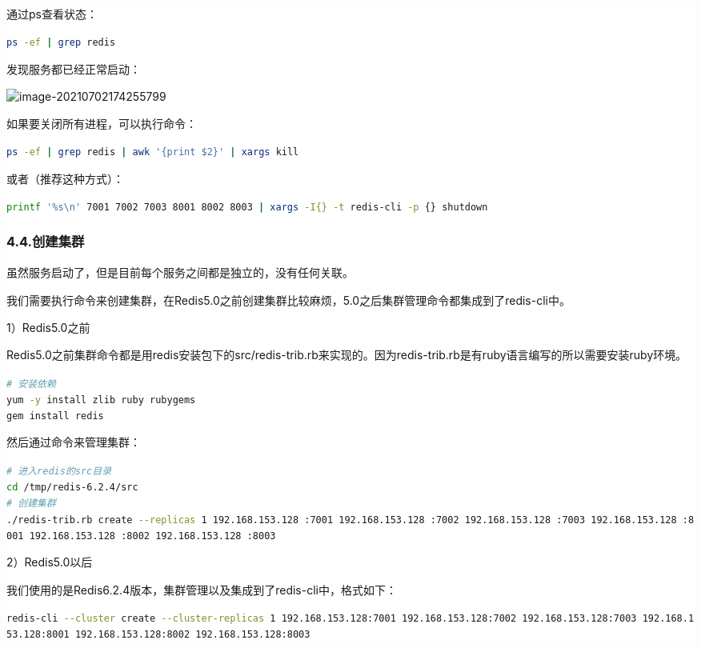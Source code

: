通过ps查看状态：

```sh
ps -ef | grep redis
```

发现服务都已经正常启动：

![image-20210702174255799](Redis/image-20210702174255799.png)



如果要关闭所有进程，可以执行命令：

```sh
ps -ef | grep redis | awk '{print $2}' | xargs kill
```

或者（推荐这种方式）：

```sh
printf '%s\n' 7001 7002 7003 8001 8002 8003 | xargs -I{} -t redis-cli -p {} shutdown
```





### 4.4.创建集群

虽然服务启动了，但是目前每个服务之间都是独立的，没有任何关联。

我们需要执行命令来创建集群，在Redis5.0之前创建集群比较麻烦，5.0之后集群管理命令都集成到了redis-cli中。



1）Redis5.0之前

Redis5.0之前集群命令都是用redis安装包下的src/redis-trib.rb来实现的。因为redis-trib.rb是有ruby语言编写的所以需要安装ruby环境。

 ```sh
 # 安装依赖
 yum -y install zlib ruby rubygems
 gem install redis
 ```



然后通过命令来管理集群：

```sh
# 进入redis的src目录
cd /tmp/redis-6.2.4/src
# 创建集群
./redis-trib.rb create --replicas 1 192.168.153.128 :7001 192.168.153.128 :7002 192.168.153.128 :7003 192.168.153.128 :8001 192.168.153.128 :8002 192.168.153.128 :8003
```



2）Redis5.0以后

我们使用的是Redis6.2.4版本，集群管理以及集成到了redis-cli中，格式如下：

```sh
redis-cli --cluster create --cluster-replicas 1 192.168.153.128:7001 192.168.153.128:7002 192.168.153.128:7003 192.168.153.128:8001 192.168.153.128:8002 192.168.153.128:8003
```
